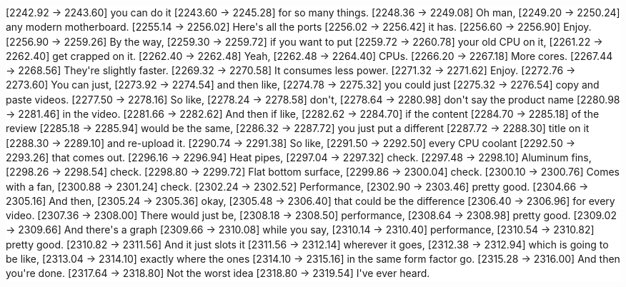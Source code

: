 [2242.92 → 2243.60] you can do it
[2243.60 → 2245.28] for so many things.
[2248.36 → 2249.08] Oh man,
[2249.20 → 2250.24] any modern motherboard.
[2255.14 → 2256.02] Here's all the ports
[2256.02 → 2256.42] it has.
[2256.60 → 2256.90] Enjoy.
[2256.90 → 2259.26] By the way,
[2259.30 → 2259.72] if you want to put
[2259.72 → 2260.78] your old CPU on it,
[2261.22 → 2262.40] get crapped on it.
[2262.40 → 2262.48] Yeah,
[2262.48 → 2264.40] CPUs.
[2266.20 → 2267.18] More cores.
[2267.44 → 2268.56] They're slightly faster.
[2269.32 → 2270.58] It consumes less power.
[2271.32 → 2271.62] Enjoy.
[2272.76 → 2273.60] You can just,
[2273.92 → 2274.54] and then like,
[2274.78 → 2275.32] you could just
[2275.32 → 2276.54] copy and paste videos.
[2277.50 → 2278.16] So like,
[2278.24 → 2278.58] don't,
[2278.64 → 2280.98] don't say the product name
[2280.98 → 2281.46] in the video.
[2281.66 → 2282.62] And then if like,
[2282.62 → 2284.70] if the content
[2284.70 → 2285.18] of the review
[2285.18 → 2285.94] would be the same,
[2286.32 → 2287.72] you just put a different
[2287.72 → 2288.30] title on it
[2288.30 → 2289.10] and re-upload it.
[2290.74 → 2291.38] So like,
[2291.50 → 2292.50] every CPU coolant
[2292.50 → 2293.26] that comes out.
[2296.16 → 2296.94] Heat pipes,
[2297.04 → 2297.32] check.
[2297.48 → 2298.10] Aluminum fins,
[2298.26 → 2298.54] check.
[2298.80 → 2299.72] Flat bottom surface,
[2299.86 → 2300.04] check.
[2300.10 → 2300.76] Comes with a fan,
[2300.88 → 2301.24] check.
[2302.24 → 2302.52] Performance,
[2302.90 → 2303.46] pretty good.
[2304.66 → 2305.16] And then,
[2305.24 → 2305.36] okay,
[2305.48 → 2306.40] that could be the difference
[2306.40 → 2306.96] for every video.
[2307.36 → 2308.00] There would just be,
[2308.18 → 2308.50] performance,
[2308.64 → 2308.98] pretty good.
[2309.02 → 2309.66] And there's a graph
[2309.66 → 2310.08] while you say,
[2310.14 → 2310.40] performance,
[2310.54 → 2310.82] pretty good.
[2310.82 → 2311.56] And it just slots it
[2311.56 → 2312.14] wherever it goes,
[2312.38 → 2312.94] which is going to be like,
[2313.04 → 2314.10] exactly where the ones
[2314.10 → 2315.16] in the same form factor go.
[2315.28 → 2316.00] And then you're done.
[2317.64 → 2318.80] Not the worst idea
[2318.80 → 2319.54] I've ever heard.